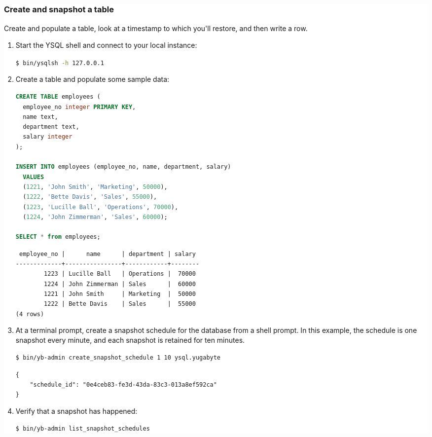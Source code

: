 ### Create and snapshot a table

Create and populate a table, look at a timestamp to which you'll restore, and then write a row.

1. Start the YSQL shell and connect to your local instance:

    ```sh
    $ bin/ysqlsh -h 127.0.0.1
    ```

1. Create a table and populate some sample data:

    ```sql
    CREATE TABLE employees (
      employee_no integer PRIMARY KEY,
      name text,
      department text,
      salary integer
    );

    INSERT INTO employees (employee_no, name, department, salary) 
      VALUES 
      (1221, 'John Smith', 'Marketing', 50000),
      (1222, 'Bette Davis', 'Sales', 55000),
      (1223, 'Lucille Ball', 'Operations', 70000),
      (1224, 'John Zimmerman', 'Sales', 60000);
    
    SELECT * from employees;
    ```

    ```output
     employee_no |      name      | department | salary 
    -------------+----------------+------------+--------
            1223 | Lucille Ball   | Operations |  70000
            1224 | John Zimmerman | Sales      |  60000
            1221 | John Smith     | Marketing  |  50000
            1222 | Bette Davis    | Sales      |  55000
    (4 rows)
    ```

1. At a terminal prompt, create a snapshot schedule for the database from a shell prompt. In this example, the schedule is one snapshot every minute, and each snapshot is retained for ten minutes.

    ```sh
    $ bin/yb-admin create_snapshot_schedule 1 10 ysql.yugabyte
    ```

    ```output
    {
        "schedule_id": "0e4ceb83-fe3d-43da-83c3-013a8ef592ca"
    }
    ```

1. Verify that a snapshot has happened:

    ```sh
    $ bin/yb-admin list_snapshot_schedules
    ```
